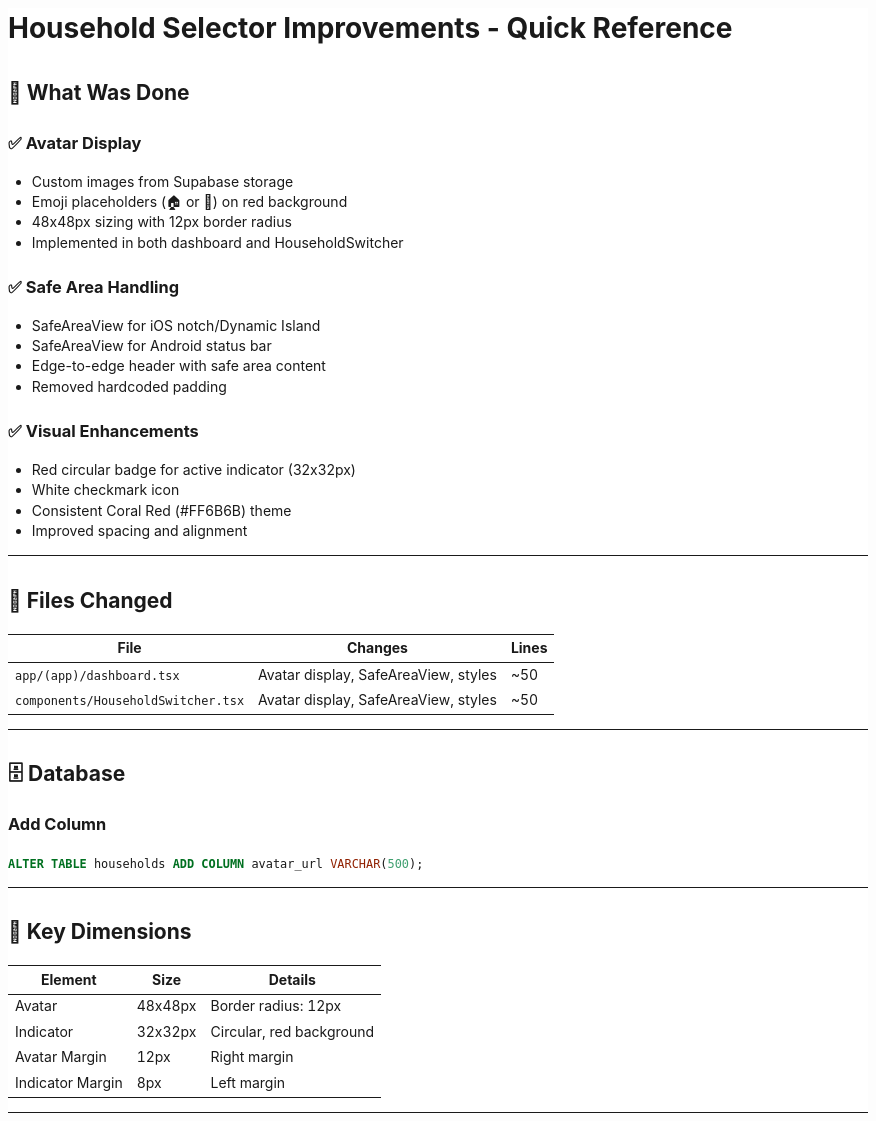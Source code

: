 # Household Selector Improvements - Quick Reference

## 🎯 What Was Done

### ✅ Avatar Display
- Custom images from Supabase storage
- Emoji placeholders (🏠 or 👥) on red background
- 48x48px sizing with 12px border radius
- Implemented in both dashboard and HouseholdSwitcher

### ✅ Safe Area Handling
- SafeAreaView for iOS notch/Dynamic Island
- SafeAreaView for Android status bar
- Edge-to-edge header with safe area content
- Removed hardcoded padding

### ✅ Visual Enhancements
- Red circular badge for active indicator (32x32px)
- White checkmark icon
- Consistent Coral Red (#FF6B6B) theme
- Improved spacing and alignment

---

## 📁 Files Changed

| File | Changes | Lines |
|------|---------|-------|
| `app/(app)/dashboard.tsx` | Avatar display, SafeAreaView, styles | ~50 |
| `components/HouseholdSwitcher.tsx` | Avatar display, SafeAreaView, styles | ~50 |

---

## 🗄️ Database

### Add Column
```sql
ALTER TABLE households ADD COLUMN avatar_url VARCHAR(500);
```

---

## 🎨 Key Dimensions

| Element | Size | Details |
|---------|------|---------|
| Avatar | 48x48px | Border radius: 12px |
| Indicator | 32x32px | Circular, red background |
| Avatar Margin | 12px | Right margin |
| Indicator Margin | 8px | Left margin |

---